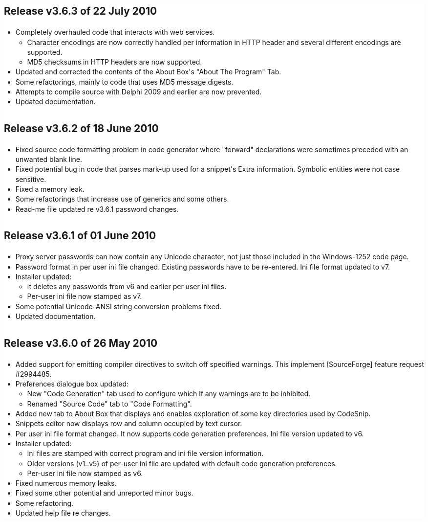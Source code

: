 ## Release v3.6.3 of 22 July 2010

* Completely overhauled code that interacts with web services.
  * Character encodings are now correctly handled per information in HTTP header and several different encodings are supported.
  * MD5 checksums in HTTP headers are now supported.
* Updated and corrected the contents of the About Box's "About The Program" Tab.
* Some refactorings, mainly to code that uses MD5 message digests.
* Attempts to compile source with Delphi 2009 and earlier are now prevented.
* Updated documentation.

## Release v3.6.2 of 18 June 2010

* Fixed source code formatting problem in code generator where "forward" declarations were sometimes preceded with an unwanted blank line.
* Fixed potential bug in code that parses mark-up used for a snippet's Extra information. Symbolic entities were not case sensitive.
* Fixed a memory leak.
* Some refactorings that increase use of generics and some others.
* Read-me file updated re v3.6.1 password changes.

## Release v3.6.1 of 01 June 2010

* Proxy server passwords can now contain any Unicode character, not just those included in the Windows-1252 code page.
* Password format in per user ini file changed. Existing passwords have to be re-entered. Ini file format updated to v7.
* Installer updated:
  * It deletes any passwords from v6 and earlier per user ini files.
  * Per-user ini file now stamped as v7.
* Some potential Unicode-ANSI string conversion problems fixed.
* Updated documentation.

## Release v3.6.0 of 26 May 2010

* Added support for emitting compiler directives to switch off specified warnings. This implement [SourceForge] feature request #2994485.
* Preferences dialogue box updated:
  * New "Code Generation" tab used to configure which if any warnings are to be inhibited.
  * Renamed "Source Code" tab to "Code Formatting".
* Added new tab to About Box that displays and enables exploration of some key directories used by CodeSnip.
* Snippets editor now displays row and column occupied by text cursor.
* Per user ini file format changed. It now supports code generation preferences. Ini file version updated to v6.
* Installer updated:
  * Ini files are stamped with correct program and ini file version information.
  * Older versions (v1..v5) of per-user ini file are updated with default code generation preferences.
  * Per-user ini file now stamped as v6.
* Fixed numerous memory leaks.
* Fixed some other potential and unreported minor bugs.
* Some refactoring.
* Updated help file re changes.
